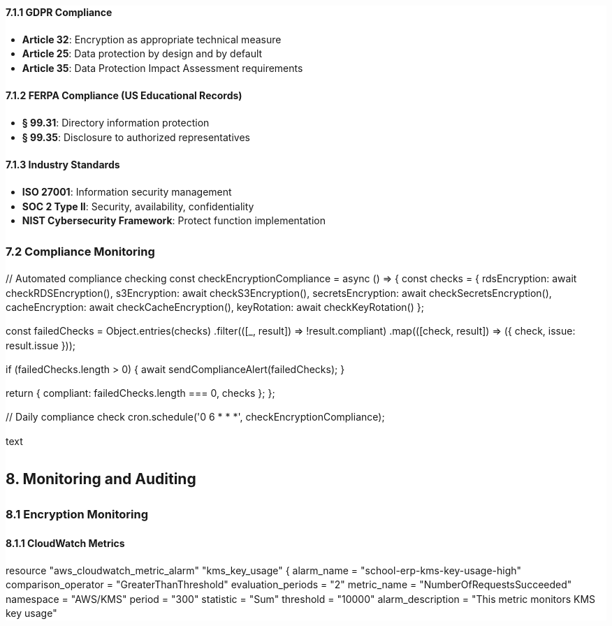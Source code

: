 #### 7.1.1 GDPR Compliance
- **Article 32**: Encryption as appropriate technical measure
- **Article 25**: Data protection by design and by default
- **Article 35**: Data Protection Impact Assessment requirements

#### 7.1.2 FERPA Compliance (US Educational Records)
- **§ 99.31**: Directory information protection
- **§ 99.35**: Disclosure to authorized representatives

#### 7.1.3 Industry Standards
- **ISO 27001**: Information security management
- **SOC 2 Type II**: Security, availability, confidentiality
- **NIST Cybersecurity Framework**: Protect function implementation

### 7.2 Compliance Monitoring
// Automated compliance checking
const checkEncryptionCompliance = async () => {
const checks = {
rdsEncryption: await checkRDSEncryption(),
s3Encryption: await checkS3Encryption(),
secretsEncryption: await checkSecretsEncryption(),
cacheEncryption: await checkCacheEncryption(),
keyRotation: await checkKeyRotation()
};

const failedChecks = Object.entries(checks)
.filter(([_, result]) => !result.compliant)
.map(([check, result]) => ({ check, issue: result.issue }));

if (failedChecks.length > 0) {
await sendComplianceAlert(failedChecks);
}

return { compliant: failedChecks.length === 0, checks };
};

// Daily compliance check
cron.schedule('0 6 * * *', checkEncryptionCompliance);

text

## 8. Monitoring and Auditing

### 8.1 Encryption Monitoring

#### 8.1.1 CloudWatch Metrics
resource "aws_cloudwatch_metric_alarm" "kms_key_usage" {
alarm_name = "school-erp-kms-key-usage-high"
comparison_operator = "GreaterThanThreshold"
evaluation_periods = "2"
metric_name = "NumberOfRequestsSucceeded"
namespace = "AWS/KMS"
period = "300"
statistic = "Sum"
threshold = "10000"
alarm_description = "This metric monitors KMS key usage"
